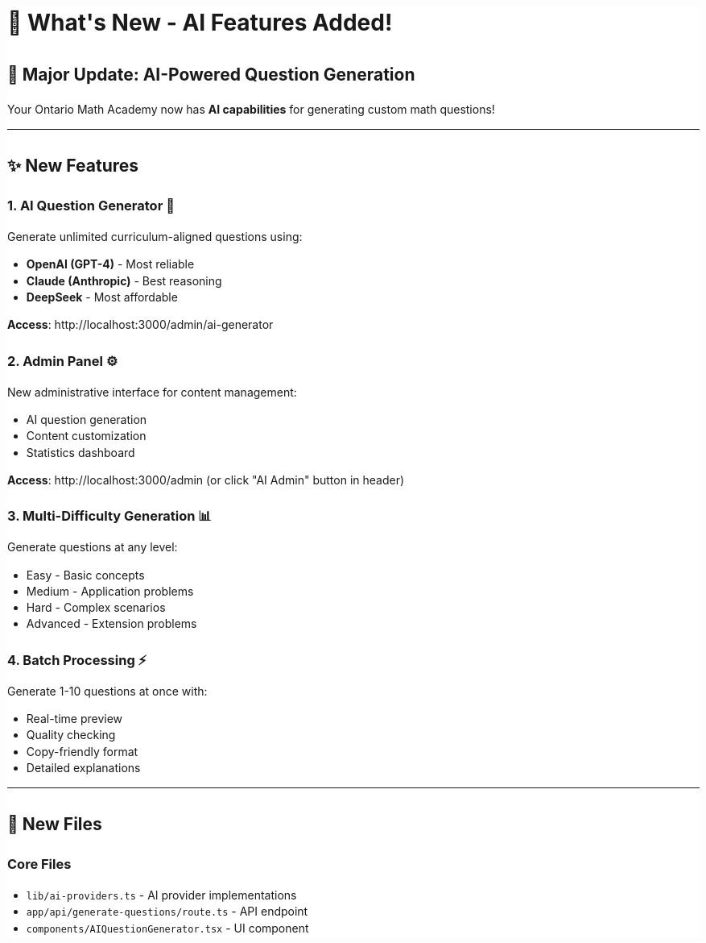 # 🎉 What's New - AI Features Added!

## 🚀 Major Update: AI-Powered Question Generation

Your Ontario Math Academy now has **AI capabilities** for generating custom math questions!

---

## ✨ New Features

### 1. **AI Question Generator** 🤖
Generate unlimited curriculum-aligned questions using:
- **OpenAI (GPT-4)** - Most reliable
- **Claude (Anthropic)** - Best reasoning
- **DeepSeek** - Most affordable

**Access**: http://localhost:3000/admin/ai-generator

### 2. **Admin Panel** ⚙️
New administrative interface for content management:
- AI question generation
- Content customization
- Statistics dashboard

**Access**: http://localhost:3000/admin (or click "AI Admin" button in header)

### 3. **Multi-Difficulty Generation** 📊
Generate questions at any level:
- Easy - Basic concepts
- Medium - Application problems
- Hard - Complex scenarios
- Advanced - Extension problems

### 4. **Batch Processing** ⚡
Generate 1-10 questions at once with:
- Real-time preview
- Quality checking
- Copy-friendly format
- Detailed explanations

---

## 📁 New Files

### Core Files
- `lib/ai-providers.ts` - AI provider implementations
- `app/api/generate-questions/route.ts` - API endpoint
- `components/AIQuestionGenerator.tsx` - UI component
